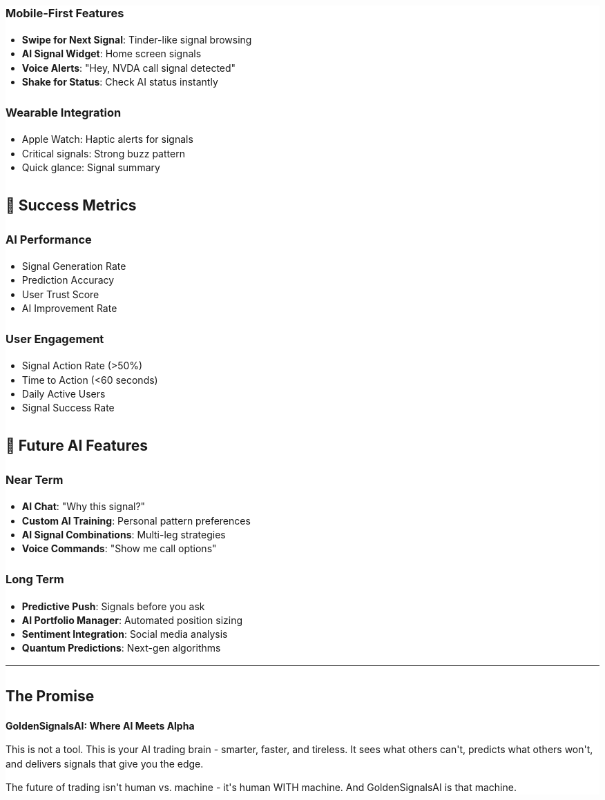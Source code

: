### Mobile-First Features
- **Swipe for Next Signal**: Tinder-like signal browsing
- **AI Signal Widget**: Home screen signals
- **Voice Alerts**: "Hey, NVDA call signal detected"
- **Shake for Status**: Check AI status instantly

### Wearable Integration
- Apple Watch: Haptic alerts for signals
- Critical signals: Strong buzz pattern
- Quick glance: Signal summary

## 🎯 Success Metrics

### AI Performance
- Signal Generation Rate
- Prediction Accuracy
- User Trust Score
- AI Improvement Rate

### User Engagement
- Signal Action Rate (>50%)
- Time to Action (<60 seconds)
- Daily Active Users
- Signal Success Rate

## 🔮 Future AI Features

### Near Term
- **AI Chat**: "Why this signal?"
- **Custom AI Training**: Personal pattern preferences
- **AI Signal Combinations**: Multi-leg strategies
- **Voice Commands**: "Show me call options"

### Long Term
- **Predictive Push**: Signals before you ask
- **AI Portfolio Manager**: Automated position sizing
- **Sentiment Integration**: Social media analysis
- **Quantum Predictions**: Next-gen algorithms

---

## The Promise

**GoldenSignalsAI: Where AI Meets Alpha**

This is not a tool. This is your AI trading brain - smarter, faster, and tireless. It sees what others can't, predicts what others won't, and delivers signals that give you the edge.

The future of trading isn't human vs. machine - it's human WITH machine. And GoldenSignalsAI is that machine. 